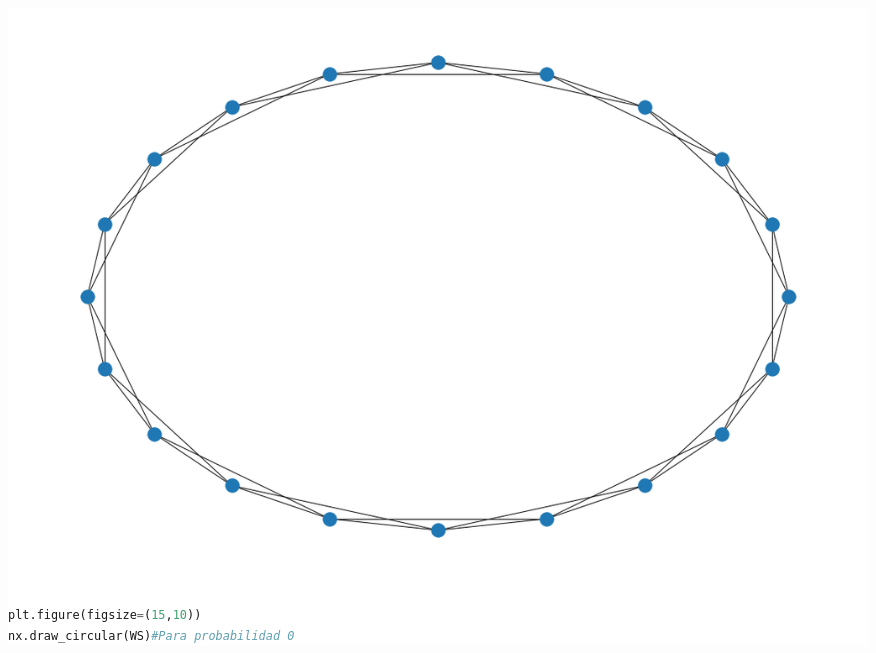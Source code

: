 ![png](img/output_12_0.png)
    



```python
plt.figure(figsize=(15,10))
nx.draw_circular(WS)#Para probabilidad 0
```


    